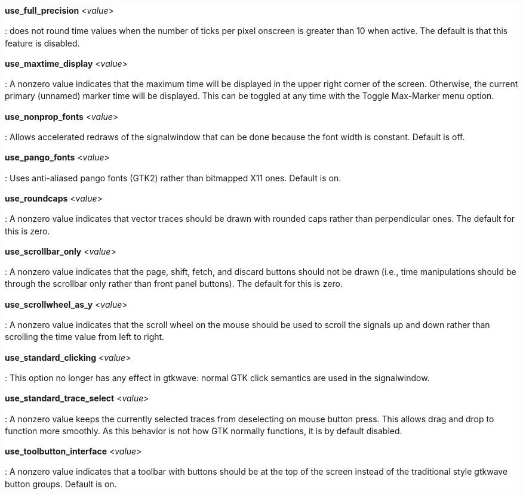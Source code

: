 **use_full_precision** \<*value*\>

:   does not round time values when the number of ticks per pixel
    onscreen is greater than 10 when active. The default is that this
    feature is disabled.

**use_maxtime_display** \<*value*\>

:   A nonzero value indicates that the maximum time will be displayed in
    the upper right corner of the screen. Otherwise, the current primary
    (unnamed) marker time will be displayed. This can be toggled at any
    time with the Toggle Max-Marker menu option.

**use_nonprop_fonts** \<*value*\>

:   Allows accelerated redraws of the signalwindow that can be done
    because the font width is constant. Default is off.

**use_pango_fonts** \<*value*\>

:   Uses anti-aliased pango fonts (GTK2) rather than bitmapped X11 ones.
    Default is on.

**use_roundcaps** \<*value*\>

:   A nonzero value indicates that vector traces should be drawn with
    rounded caps rather than perpendicular ones. The default for this is
    zero.

**use_scrollbar_only** \<*value*\>

:   A nonzero value indicates that the page, shift, fetch, and discard
    buttons should not be drawn (i.e., time manipulations should be
    through the scrollbar only rather than front panel buttons). The
    default for this is zero.

**use_scrollwheel_as_y** \<*value*\>

:   A nonzero value indicates that the scroll wheel on the mouse should
    be used to scroll the signals up and down rather than scrolling the
    time value from left to right.

**use_standard_clicking** \<*value*\>

:   This option no longer has any effect in gtkwave: normal GTK click
    semantics are used in the signalwindow.

**use_standard_trace_select** \<*value*\>

:   A nonzero value keeps the currently selected traces from deselecting
    on mouse button press. This allows drag and drop to function more
    smoothly. As this behavior is not how GTK normally functions, it is
    by default disabled.

**use_toolbutton_interface** \<*value*\>

:   A nonzero value indicates that a toolbar with buttons should be at
    the top of the screen instead of the traditional style gtkwave
    button groups. Default is on.
